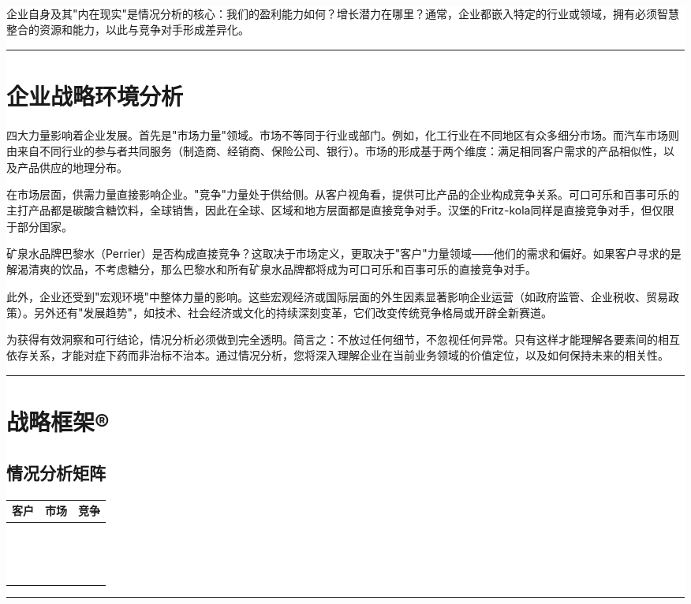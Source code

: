 企业自身及其"内在现实"是情况分析的核心：我们的盈利能力如何？增长潜力在哪里？通常，企业都嵌入特定的行业或领域，拥有必须智慧整合的资源和能力，以此与竞争对手形成差异化。

---

# 企业战略环境分析

四大力量影响着企业发展。首先是"市场力量"领域。市场不等同于行业或部门。例如，化工行业在不同地区有众多细分市场。而汽车市场则由来自不同行业的参与者共同服务（制造商、经销商、保险公司、银行）。市场的形成基于两个维度：满足相同客户需求的产品相似性，以及产品供应的地理分布。

在市场层面，供需力量直接影响企业。"竞争"力量处于供给侧。从客户视角看，提供可比产品的企业构成竞争关系。可口可乐和百事可乐的主打产品都是碳酸含糖饮料，全球销售，因此在全球、区域和地方层面都是直接竞争对手。汉堡的Fritz-kola同样是直接竞争对手，但仅限于部分国家。

矿泉水品牌巴黎水（Perrier）是否构成直接竞争？这取决于市场定义，更取决于"客户"力量领域——他们的需求和偏好。如果客户寻求的是解渴清爽的饮品，不考虑糖分，那么巴黎水和所有矿泉水品牌都将成为可口可乐和百事可乐的直接竞争对手。

此外，企业还受到"宏观环境"中整体力量的影响。这些宏观经济或国际层面的外生因素显著影响企业运营（如政府监管、企业税收、贸易政策）。另外还有"发展趋势"，如技术、社会经济或文化的持续深刻变革，它们改变传统竞争格局或开辟全新赛道。

为获得有效洞察和可行结论，情况分析必须做到完全透明。简言之：不放过任何细节，不忽视任何异常。只有这样才能理解各要素间的相互依存关系，才能对症下药而非治标不治本。通过情况分析，您将深入理解企业在当前业务领域的价值定位，以及如何保持未来的相关性。

---

# 战略框架®

## 情况分析矩阵

| 客户 | 市场 | 竞争 |
|------|------|------|
|      |      |      |
|      |      |      |
|      |      |      |
|      |      |      |
|      |      |      |
|      |      |      |
|      |      |      |
|      |      |      |
|      |      |      |
|      |      |      |
|      |      |      |
|      |      |      |
|      |      |      |
|      |      |      |
|      |      |      |

---